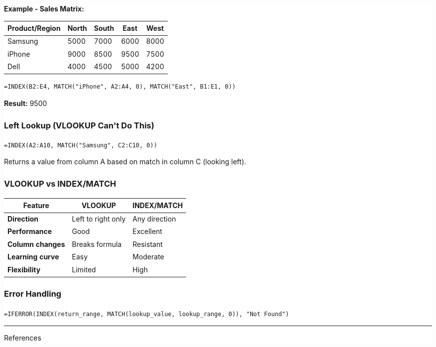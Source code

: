 **Example - Sales Matrix:**

|Product/Region|North|South|East|West|
|---|---|---|---|---|
|Samsung|5000|7000|6000|8000|
|iPhone|9000|8500|9500|7500|
|Dell|4000|4500|5000|4200|

```excel
=INDEX(B2:E4, MATCH("iPhone", A2:A4, 0), MATCH("East", B1:E1, 0))
```

**Result:** 9500

### Left Lookup (VLOOKUP Can't Do This)

```excel
=INDEX(A2:A10, MATCH("Samsung", C2:C10, 0))
```

Returns a value from column A based on match in column C (looking left).

### VLOOKUP vs INDEX/MATCH

|Feature|VLOOKUP|INDEX/MATCH|
|---|---|---|
|**Direction**|Left to right only|Any direction|
|**Performance**|Good|Excellent|
|**Column changes**|Breaks formula|Resistant|
|**Learning curve**|Easy|Moderate|
|**Flexibility**|Limited|High|

### Error Handling

```excel
=IFERROR(INDEX(return_range, MATCH(lookup_value, lookup_range, 0)), "Not Found")
```

---



References